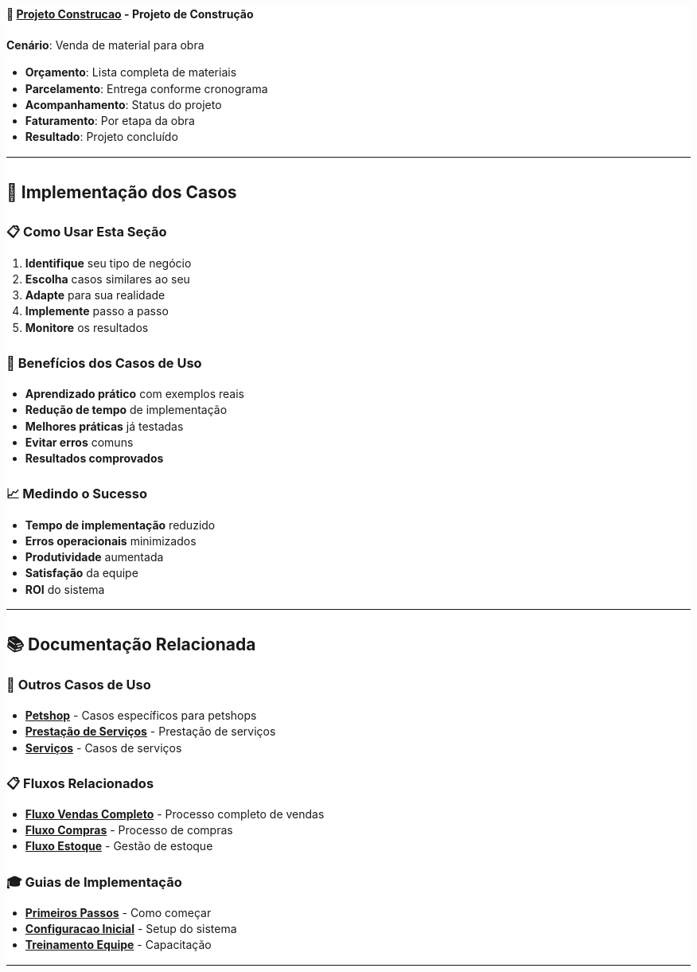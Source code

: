 #### 🎯 **[Projeto Construcao](projeto-construcao.md)** - Projeto de Construção
**Cenário**: Venda de material para obra
- **Orçamento**: Lista completa de materiais
- **Parcelamento**: Entrega conforme cronograma
- **Acompanhamento**: Status do projeto
- **Faturamento**: Por etapa da obra
- **Resultado**: Projeto concluído

---

## 🚀 Implementação dos Casos

### 📋 **Como Usar Esta Seção**
1. **Identifique** seu tipo de negócio
2. **Escolha** casos similares ao seu
3. **Adapte** para sua realidade
4. **Implemente** passo a passo
5. **Monitore** os resultados

### 🎯 **Benefícios dos Casos de Uso**
- **Aprendizado prático** com exemplos reais
- **Redução de tempo** de implementação
- **Melhores práticas** já testadas
- **Evitar erros** comuns
- **Resultados comprovados**

### 📈 **Medindo o Sucesso**
- **Tempo de implementação** reduzido
- **Erros operacionais** minimizados
- **Produtividade** aumentada
- **Satisfação** da equipe
- **ROI** do sistema

---

## 📚 Documentação Relacionada

### 🔗 **Outros Casos de Uso**
- **[Petshop](../petshop/index.md)** - Casos específicos para petshops
- **[Prestação de Serviços](../prestacao-servicos/)** - Prestação de serviços
- **[Serviços](../servicos/)** - Casos de serviços

### 📋 **Fluxos Relacionados**
- **[Fluxo Vendas Completo](../../fluxos/fluxo-vendas-completo.md)** - Processo completo de vendas
- **[Fluxo Compras](../../fluxos/fluxo-compras.md)** - Processo de compras
- **[Fluxo Estoque](../../fluxos/fluxo-estoque.md)** - Gestão de estoque

### 🎓 **Guias de Implementação**
- **[Primeiros Passos](../../guias/primeiros-passos.md)** - Como começar
- **[Configuracao Inicial](../../guias/configuracao-inicial.md)** - Setup do sistema
- **[Treinamento Equipe](../../guias/treinamento-equipe.md)** - Capacitação

---